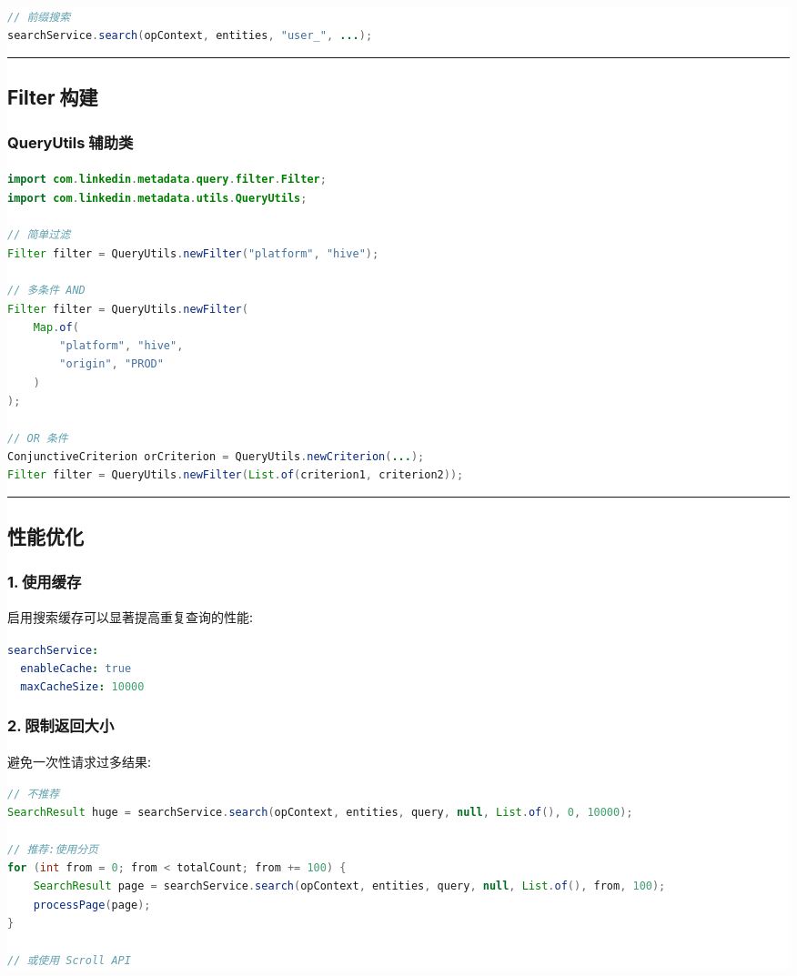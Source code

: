 ```java
// 前缀搜索
searchService.search(opContext, entities, "user_", ...);
```

---

## Filter 构建

### QueryUtils 辅助类

```java
import com.linkedin.metadata.query.filter.Filter;
import com.linkedin.metadata.utils.QueryUtils;

// 简单过滤
Filter filter = QueryUtils.newFilter("platform", "hive");

// 多条件 AND
Filter filter = QueryUtils.newFilter(
    Map.of(
        "platform", "hive",
        "origin", "PROD"
    )
);

// OR 条件
ConjunctiveCriterion orCriterion = QueryUtils.newCriterion(...);
Filter filter = QueryUtils.newFilter(List.of(criterion1, criterion2));
```

---

## 性能优化

### 1. 使用缓存

启用搜索缓存可以显著提高重复查询的性能:

```yaml
searchService:
  enableCache: true
  maxCacheSize: 10000
```

### 2. 限制返回大小

避免一次性请求过多结果:

```java
// 不推荐
SearchResult huge = searchService.search(opContext, entities, query, null, List.of(), 0, 10000);

// 推荐:使用分页
for (int from = 0; from < totalCount; from += 100) {
    SearchResult page = searchService.search(opContext, entities, query, null, List.of(), from, 100);
    processPage(page);
}

// 或使用 Scroll API
```
